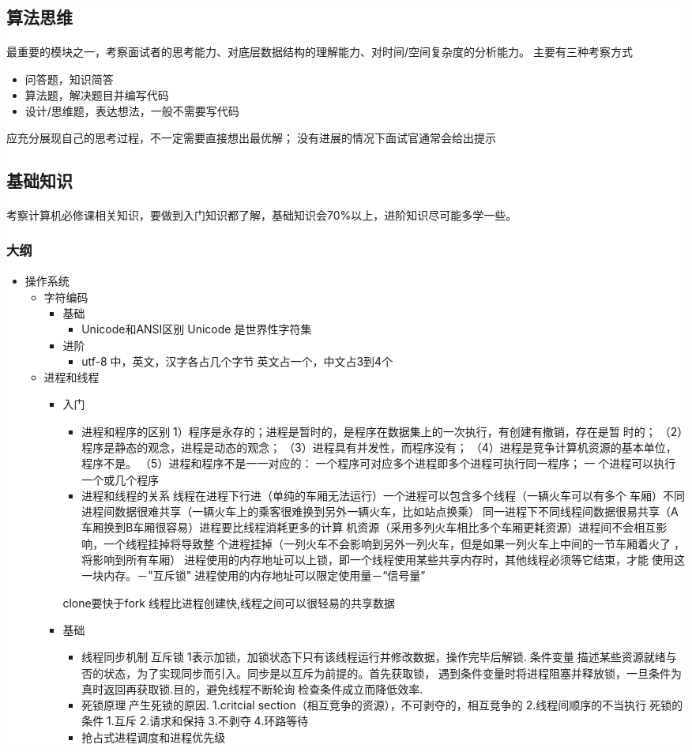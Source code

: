 ## 算法思维
最重要的模块之一，考察面试者的思考能力、对底层数据结构的理解能力、对时间/空间复杂度的分析能力。
主要有三种考察方式
- 问答题，知识简答
- 算法题，解决题目并编写代码
- 设计/思维题，表达想法，一般不需要写代码

应充分展现自己的思考过程，不一定需要直接想出最优解；
没有进展的情况下面试官通常会给出提示

## 基础知识
考察计算机必修课相关知识，要做到入门知识都了解，基础知识会70%以上，进阶知识尽可能多学一些。

### 大纲
- 操作系统
  - 字符编码
    - 基础
      - Unicode和ANSI区别
      Unicode 是世界性字符集
    - 进阶
      - utf-8 中，英文，汉字各占几个字节
      英文占一个，中文占3到4个
  - 进程和线程
    - 入门
      - 进程和程序的区别
      1）程序是永存的；进程是暂时的，是程序在数据集上的一次执行，有创建有撤销，存在是暂
      时的；
	 （2）程序是静态的观念，进程是动态的观念；
     （3）进程具有并发性，而程序没有；
     （4）进程是竞争计算机资源的基本单位，程序不是。
     （5）进程和程序不是一一对应的： 一个程序可对应多个进程即多个进程可执行同一程序； 一
      个进程可以执行一个或几个程序
      - 进程和线程的关系
      线程在进程下行进（单纯的车厢无法运行）一个进程可以包含多个线程（一辆火车可以有多个
      车厢）不同进程间数据很难共享（一辆火车上的乘客很难换到另外一辆火车，比如站点换乘）
      同一进程下不同线程间数据很易共享（A车厢换到B车厢很容易）进程要比线程消耗更多的计算
      机资源（采用多列火车相比多个车厢更耗资源）进程间不会相互影响，一个线程挂掉将导致整
      个进程挂掉（一列火车不会影响到另外一列火车，但是如果一列火车上中间的一节车厢着火了
      ，将影响到所有车厢）
      进程使用的内存地址可以上锁，即一个线程使用某些共享内存时，其他线程必须等它结束，才能
      使用这一块内存。－"互斥锁" 进程使用的内存地址可以限定使用量－“信号量”

	  clone要快于fork
	  线程比进程创建快,线程之间可以很轻易的共享数据
    - 基础
      - 线程同步机制
      互斥锁
      1表示加锁，加锁状态下只有该线程运行并修改数据，操作完毕后解锁.
      条件变量
      描述某些资源就绪与否的状态，为了实现同步而引入。同步是以互斥为前提的。首先获取锁，
      遇到条件变量时将进程阻塞并释放锁，一旦条件为真时返回再获取锁.目的，避免线程不断轮询
      检查条件成立而降低效率.
      - 死锁原理
      产生死锁的原因.
      1.critcial section（相互竞争的资源），不可剥夺的，相互竞争的
      2.线程间顺序的不当执行
      死锁的条件
      1.互斥
      2.请求和保持
      3.不剥夺
      4.环路等待
      - 抢占式进程调度和进程优先级